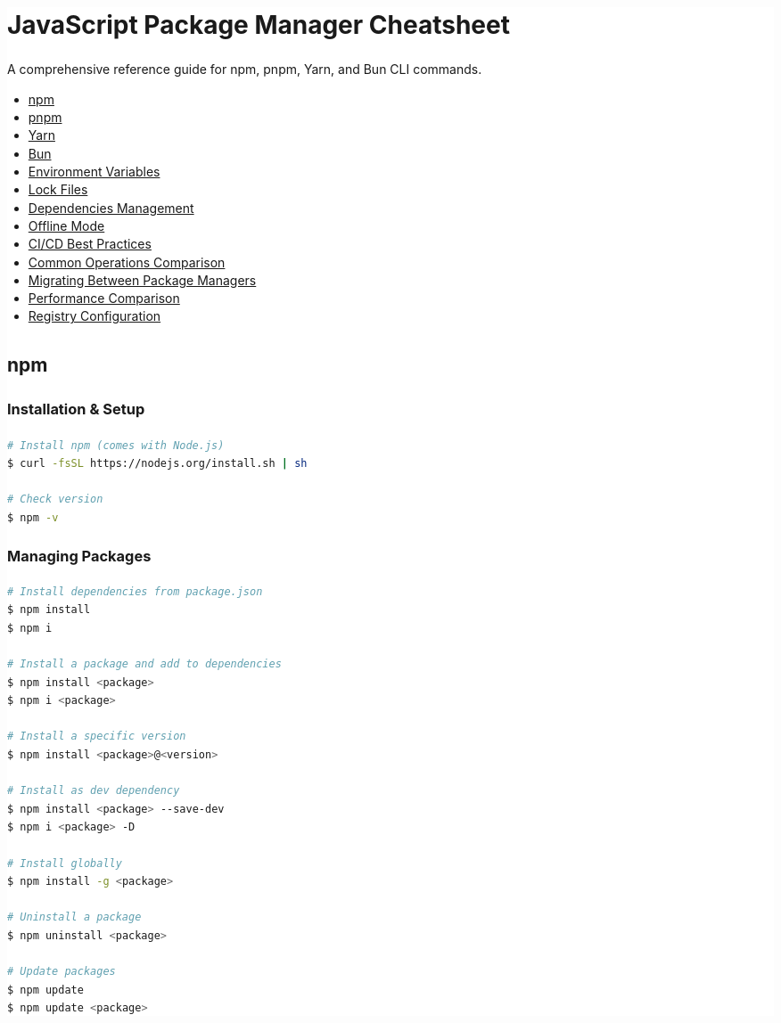 # JavaScript Package Manager Cheatsheet

A comprehensive reference guide for npm, pnpm, Yarn, and Bun CLI commands.

- [npm](#npm)
- [pnpm](#pnpm)
- [Yarn](#yarn)
- [Bun](#bun)
- [Environment Variables](#environment-variables)
- [Lock Files](#lock-files)
- [Dependencies Management](#dependencies-management)
- [Offline Mode](#offline-mode)
- [CI/CD Best Practices](#cicd-best-practices)
- [Common Operations Comparison](#common-operations-comparison)
- [Migrating Between Package Managers](#migrating-between-package-managers)
- [Performance Comparison](#performance-comparison)
- [Registry Configuration](#registry-configuration)

## npm

### Installation & Setup
```bash
# Install npm (comes with Node.js)
$ curl -fsSL https://nodejs.org/install.sh | sh

# Check version
$ npm -v
```

### Managing Packages
```bash
# Install dependencies from package.json
$ npm install
$ npm i

# Install a package and add to dependencies
$ npm install <package>
$ npm i <package>

# Install a specific version
$ npm install <package>@<version>

# Install as dev dependency
$ npm install <package> --save-dev
$ npm i <package> -D

# Install globally
$ npm install -g <package>

# Uninstall a package
$ npm uninstall <package>

# Update packages
$ npm update
$ npm update <package>
```
